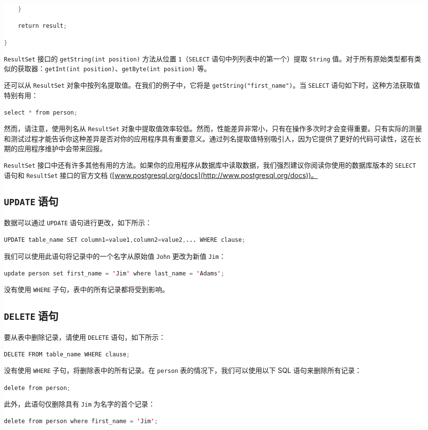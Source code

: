 ```java
    }
```

```java
    return result;
```

```java
}
```

`ResultSet` 接口的 `getString(int position)` 方法从位置 `1`（`SELECT` 语句中列列表中的第一个）提取 `String` 值。对于所有原始类型都有类似的获取器：`getInt(int position)`、`getByte(int position)` 等。

还可以从 `ResultSet` 对象中按列名提取值。在我们的例子中，它将是 `getString("first_name")`。当 `SELECT` 语句如下时，这种方法获取值特别有用：

```java
select * from person;
```

然而，请注意，使用列名从 `ResultSet` 对象中提取值效率较低。然而，性能差异非常小，只有在操作多次时才会变得重要。只有实际的测量和测试过程才能告诉你这种差异是否对你的应用程序具有重要意义。通过列名提取值特别吸引人，因为它提供了更好的代码可读性，这在长期的应用程序维护中会带来回报。

`ResultSet` 接口中还有许多其他有用的方法。如果你的应用程序从数据库中读取数据，我们强烈建议你阅读你使用的数据库版本的 `SELECT` 语句和 `ResultSet` 接口的官方文档 ([www.postgresql.org/docs](http://www.postgresql.org/docs))。

## `UPDATE` 语句

数据可以通过 `UPDATE` 语句进行更改，如下所示：

```java
UPDATE table_name SET column1=value1,column2=value2,... WHERE clause;
```

我们可以使用此语句将记录中的一个名字从原始值 `John` 更改为新值 `Jim`：

```java
update person set first_name = 'Jim' where last_name = 'Adams';
```

没有使用 `WHERE` 子句，表中的所有记录都将受到影响。

## `DELETE` 语句

要从表中删除记录，请使用 `DELETE` 语句，如下所示：

```java
DELETE FROM table_name WHERE clause;
```

没有使用 `WHERE` 子句，将删除表中的所有记录。在 `person` 表的情况下，我们可以使用以下 SQL 语句来删除所有记录：

```java
delete from person;
```

此外，此语句仅删除具有 `Jim` 为名字的首个记录：

```java
delete from person where first_name = 'Jim';
```
